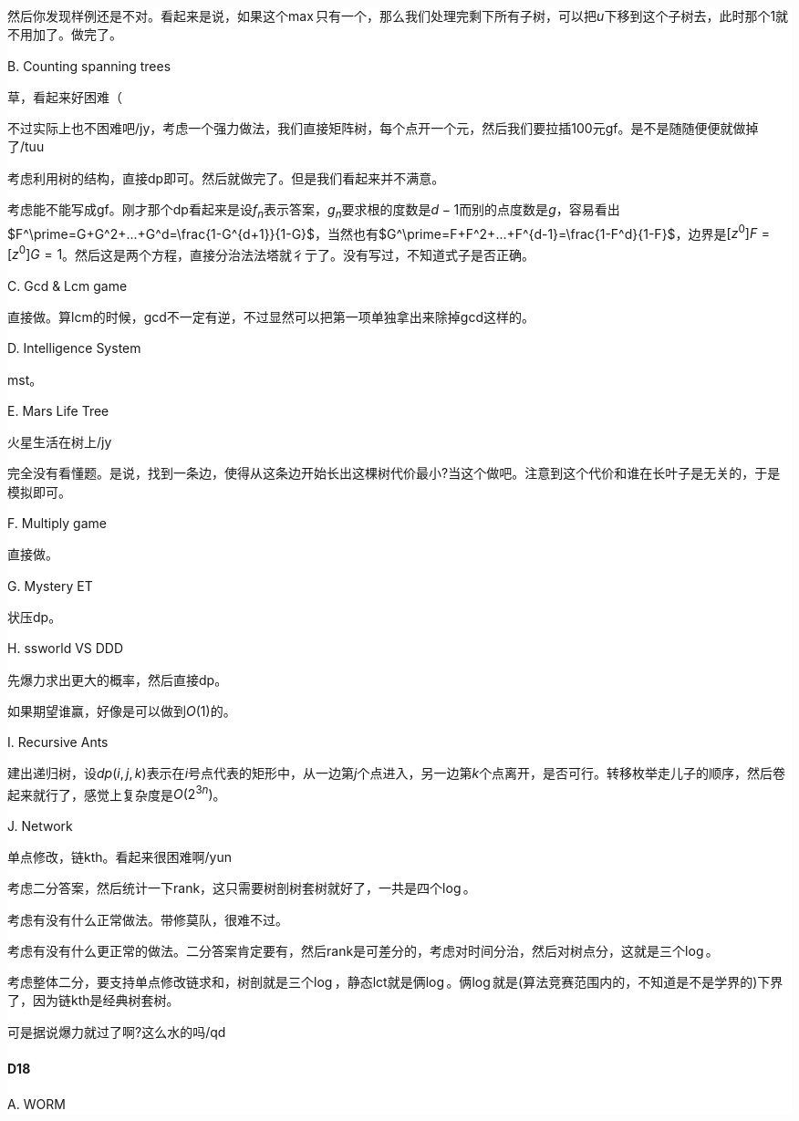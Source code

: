 然后你发现样例还是不对。看起来是说，如果这个$\max$只有一个，那么我们处理完剩下所有子树，可以把$u$下移到这个子树去，此时那个$1$就不用加了。做完了。

B. Counting spanning trees

草，看起来好困难（

不过实际上也不困难吧/jy，考虑一个强力做法，我们直接矩阵树，每个点开一个元，然后我们要拉插$100$元gf。是不是随随便便就做掉了/tuu

考虑利用树的结构，直接dp即可。然后就做完了。但是我们看起来并不满意。

考虑能不能写成gf。刚才那个dp看起来是设$f_n$表示答案，$g_n$要求根的度数是$d-1$而别的点度数是$g$，容易看出$F^\prime=G+G^2+...+G^d=\frac{1-G^{d+1}}{1-G}$，当然也有$G^\prime=F+F^2+...+F^{d-1}=\frac{1-F^d}{1-F}$，边界是$[z^0]F=[z^0]G=1$。然后这是两个方程，直接分治法法塔就彳亍了。没有写过，不知道式子是否正确。

C. Gcd & Lcm game

直接做。算lcm的时候，gcd不一定有逆，不过显然可以把第一项单独拿出来除掉gcd这样的。

D. Intelligence System

mst。

E. Mars Life Tree

火星生活在树上/jy

完全没有看懂题。是说，找到一条边，使得从这条边开始长出这棵树代价最小?当这个做吧。注意到这个代价和谁在长叶子是无关的，于是模拟即可。

F. Multiply game

直接做。

G. Mystery ET

状压dp。

H. ssworld VS DDD

先爆力求出更大的概率，然后直接dp。

如果期望谁赢，好像是可以做到$O(1)$的。

I. Recursive Ants

建出递归树，设$dp(i,j,k)$表示在$i$号点代表的矩形中，从一边第$j$个点进入，另一边第$k$个点离开，是否可行。转移枚举走儿子的顺序，然后卷起来就行了，感觉上复杂度是$O(2^{3n})$。

J. Network

单点修改，链kth。看起来很困难啊/yun

考虑二分答案，然后统计一下rank，这只需要树剖树套树就好了，一共是四个$\log$。

考虑有没有什么正常做法。带修莫队，很难不过。

考虑有没有什么更正常的做法。二分答案肯定要有，然后rank是可差分的，考虑对时间分治，然后对树点分，这就是三个$\log$。

考虑整体二分，要支持单点修改链求和，树剖就是三个$\log$，静态lct就是俩$\log$。俩$\log$就是(算法竞赛范围内的，不知道是不是学界的)下界了，因为链kth是经典树套树。

可是据说爆力就过了啊?这么水的吗/qd

#### D18

A. WORM
